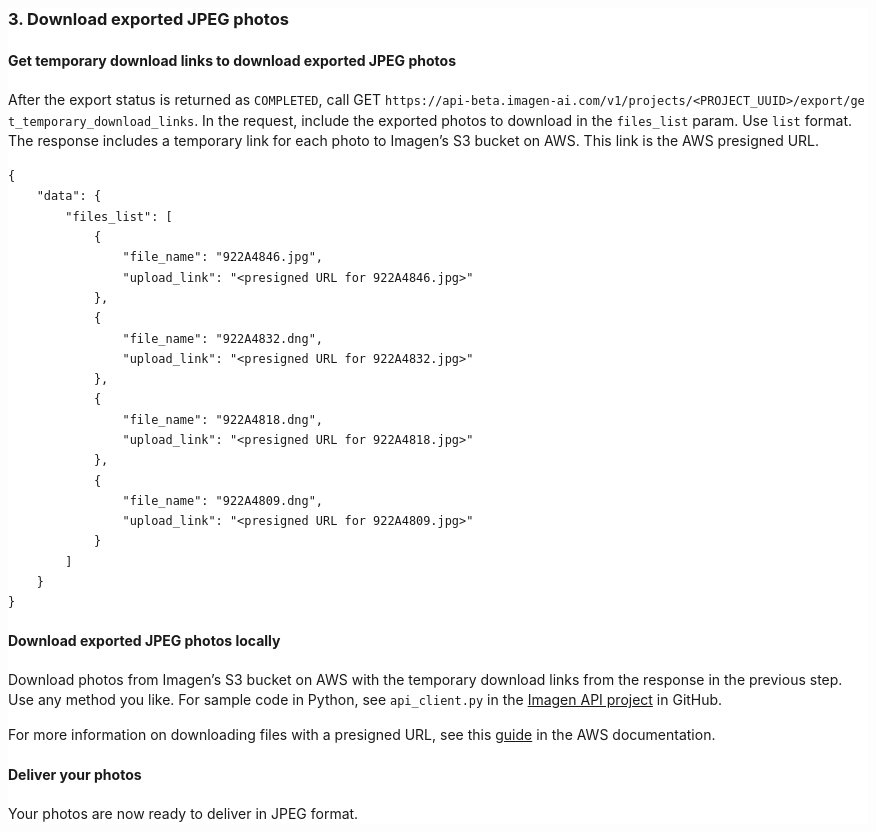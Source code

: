 ### 3. Download exported JPEG photos

#### Get temporary download links to download exported JPEG photos

After the export status is returned as `COMPLETED`, call GET `https://api-beta.imagen-ai.com/v1/projects/<PROJECT_UUID>/export/get_temporary_download_links`. 
In the request, include the exported photos to download in the `files_list` param. Use `list` format.
The response includes a temporary link for each photo to Imagen’s S3 bucket on AWS. This link is the AWS presigned URL.

```
{
    "data": {
        "files_list": [
            {
                "file_name": "922A4846.jpg",
                "upload_link": "<presigned URL for 922A4846.jpg>"
            },
            {
                "file_name": "922A4832.dng",
                "upload_link": "<presigned URL for 922A4832.jpg>"
            },
            {
                "file_name": "922A4818.dng",
                "upload_link": "<presigned URL for 922A4818.jpg>"
            },
            {
                "file_name": "922A4809.dng",
                "upload_link": "<presigned URL for 922A4809.jpg>"
            }
        ]
    }
}
```

#### Download exported JPEG photos locally

Download photos from Imagen’s S3 bucket on AWS with the temporary download links from the response in the previous step. Use any method you like. For sample code in Python, see `api_client.py` in the [Imagen API project](https://github.com/imagenai/imagen-api/tree/main) in GitHub.

For more information on downloading files with a presigned URL, see this [guide](https://docs.aws.amazon.com/AmazonS3/latest/userguide/PresignedUrlUploadObject.html) in the AWS documentation.

#### Deliver your photos

Your photos are now ready to deliver in JPEG format.









